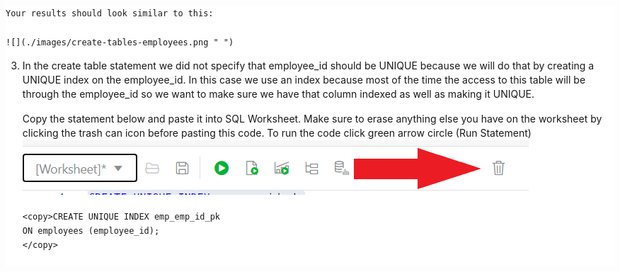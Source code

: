     Your results should look similar to this:

    ![](./images/create-tables-employees.png " ")     

3. In the create table statement we did not specify that employee\_id should be UNIQUE because we will do that by creating a UNIQUE index on the employee\_id. In this case we use an index because most of the time the access to this table will be through the employee_id so we want to make sure we have that column indexed as well as making it UNIQUE.

    Copy the statement below and paste it into SQL Worksheet. Make sure to erase anything else you have on the worksheet by clicking the trash can icon before pasting this code. To run the code click green arrow circle (Run Statement)
    ![](./images/click-trash-can-icon.png " ")
    ```
    <copy>CREATE UNIQUE INDEX emp_emp_id_pk
    ON employees (employee_id);
    </copy> 	
    